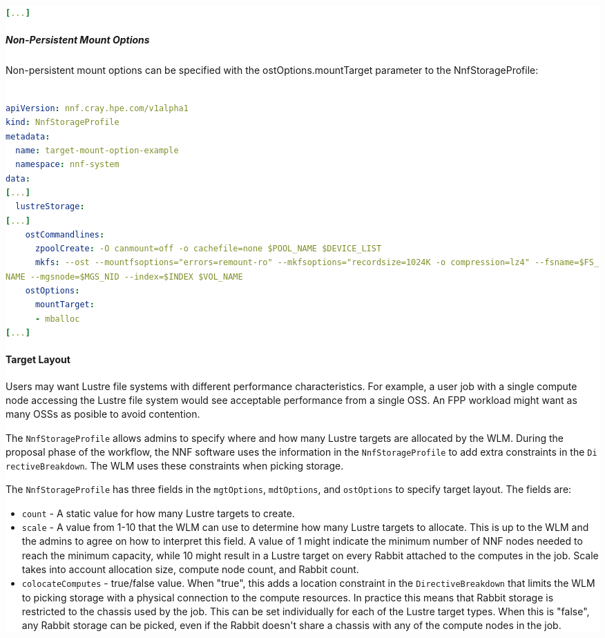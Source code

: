```yaml
[...]
```

##### Non-Persistent Mount Options

Non-persistent mount options can be specified with the ostOptions.mountTarget parameter to the NnfStorageProfile:

```yaml

apiVersion: nnf.cray.hpe.com/v1alpha1
kind: NnfStorageProfile
metadata:
  name: target-mount-option-example
  namespace: nnf-system
data:
[...]
  lustreStorage:
[...]
    ostCommandlines:
      zpoolCreate: -O canmount=off -o cachefile=none $POOL_NAME $DEVICE_LIST
      mkfs: --ost --mountfsoptions="errors=remount-ro" --mkfsoptions="recordsize=1024K -o compression=lz4" --fsname=$FS_NAME --mgsnode=$MGS_NID --index=$INDEX $VOL_NAME
    ostOptions:
      mountTarget:
      - mballoc
[...]
```

#### Target Layout

Users may want Lustre file systems with different performance characteristics. For example, a user job with a single compute node accessing the Lustre file system would see acceptable performance from a single OSS. An FPP workload might want as many OSSs as posible to avoid contention.

The `NnfStorageProfile` allows admins to specify where and how many Lustre targets are allocated by the WLM. During the proposal phase of the workflow, the NNF software uses the information in the `NnfStorageProfile` to add extra constraints in the `DirectiveBreakdown`. The WLM uses these constraints when picking storage.

The `NnfStorageProfile` has three fields in the `mgtOptions`, `mdtOptions`, and `ostOptions` to specify target layout. The fields are:

- `count` - A static value for how many Lustre targets to create.
- `scale` - A value from 1-10 that the WLM can use to determine how many Lustre targets to allocate. This is up to the WLM and the admins to agree on how to interpret this field. A value of 1 might indicate the minimum number of NNF nodes needed to reach the minimum capacity, while 10 might result in a Lustre target on every Rabbit attached to the computes in the job. Scale takes into account allocation size, compute node count, and Rabbit count.
- `colocateComputes` - true/false value. When "true", this adds a location constraint in the `DirectiveBreakdown` that limits the WLM to picking storage with a physical connection to the compute resources. In practice this means that Rabbit storage is restricted to the chassis used by the job. This can be set individually for each of the Lustre target types. When this is "false", any Rabbit storage can be picked, even if the Rabbit doesn't share a chassis with any of the compute nodes in the job.
